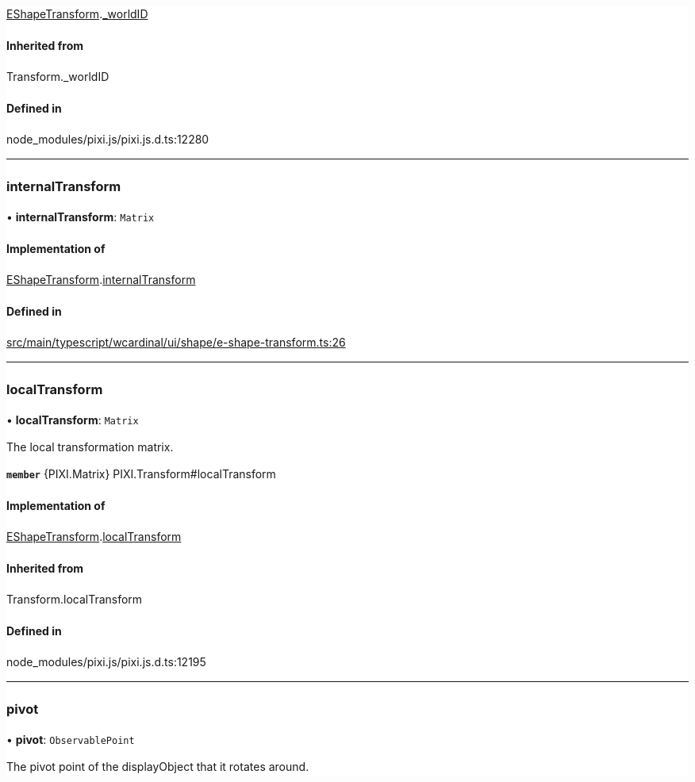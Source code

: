 [EShapeTransform](../interfaces/EShapeTransform.md).[_worldID](../interfaces/EShapeTransform.md#_worldid)

#### Inherited from

Transform.\_worldID

#### Defined in

node_modules/pixi.js/pixi.js.d.ts:12280

___

### internalTransform

• **internalTransform**: `Matrix`

#### Implementation of

[EShapeTransform](../interfaces/EShapeTransform.md).[internalTransform](../interfaces/EShapeTransform.md#internaltransform)

#### Defined in

[src/main/typescript/wcardinal/ui/shape/e-shape-transform.ts:26](https://github.com/winter-cardinal/winter-cardinal-ui/blob/v0.179.0/src/main/typescript/wcardinal/ui/shape/e-shape-transform.ts#L26)

___

### localTransform

• **localTransform**: `Matrix`

The local transformation matrix.

**`member`** {PIXI.Matrix} PIXI.Transform#localTransform

#### Implementation of

[EShapeTransform](../interfaces/EShapeTransform.md).[localTransform](../interfaces/EShapeTransform.md#localtransform)

#### Inherited from

Transform.localTransform

#### Defined in

node_modules/pixi.js/pixi.js.d.ts:12195

___

### pivot

• **pivot**: `ObservablePoint`

The pivot point of the displayObject that it rotates around.
